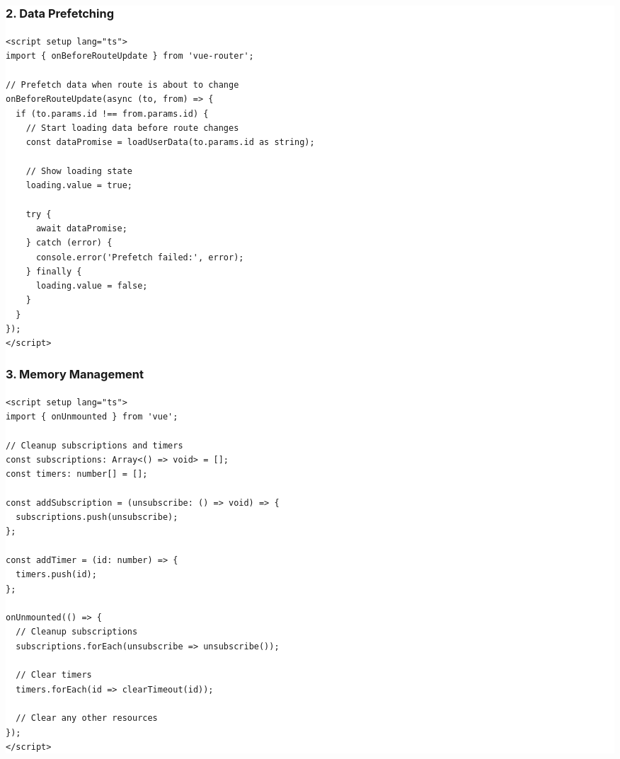 ### 2. Data Prefetching
```vue
<script setup lang="ts">
import { onBeforeRouteUpdate } from 'vue-router';

// Prefetch data when route is about to change
onBeforeRouteUpdate(async (to, from) => {
  if (to.params.id !== from.params.id) {
    // Start loading data before route changes
    const dataPromise = loadUserData(to.params.id as string);
    
    // Show loading state
    loading.value = true;
    
    try {
      await dataPromise;
    } catch (error) {
      console.error('Prefetch failed:', error);
    } finally {
      loading.value = false;
    }
  }
});
</script>
```

### 3. Memory Management
```vue
<script setup lang="ts">
import { onUnmounted } from 'vue';

// Cleanup subscriptions and timers
const subscriptions: Array<() => void> = [];
const timers: number[] = [];

const addSubscription = (unsubscribe: () => void) => {
  subscriptions.push(unsubscribe);
};

const addTimer = (id: number) => {
  timers.push(id);
};

onUnmounted(() => {
  // Cleanup subscriptions
  subscriptions.forEach(unsubscribe => unsubscribe());
  
  // Clear timers
  timers.forEach(id => clearTimeout(id));
  
  // Clear any other resources
});
</script>
```
